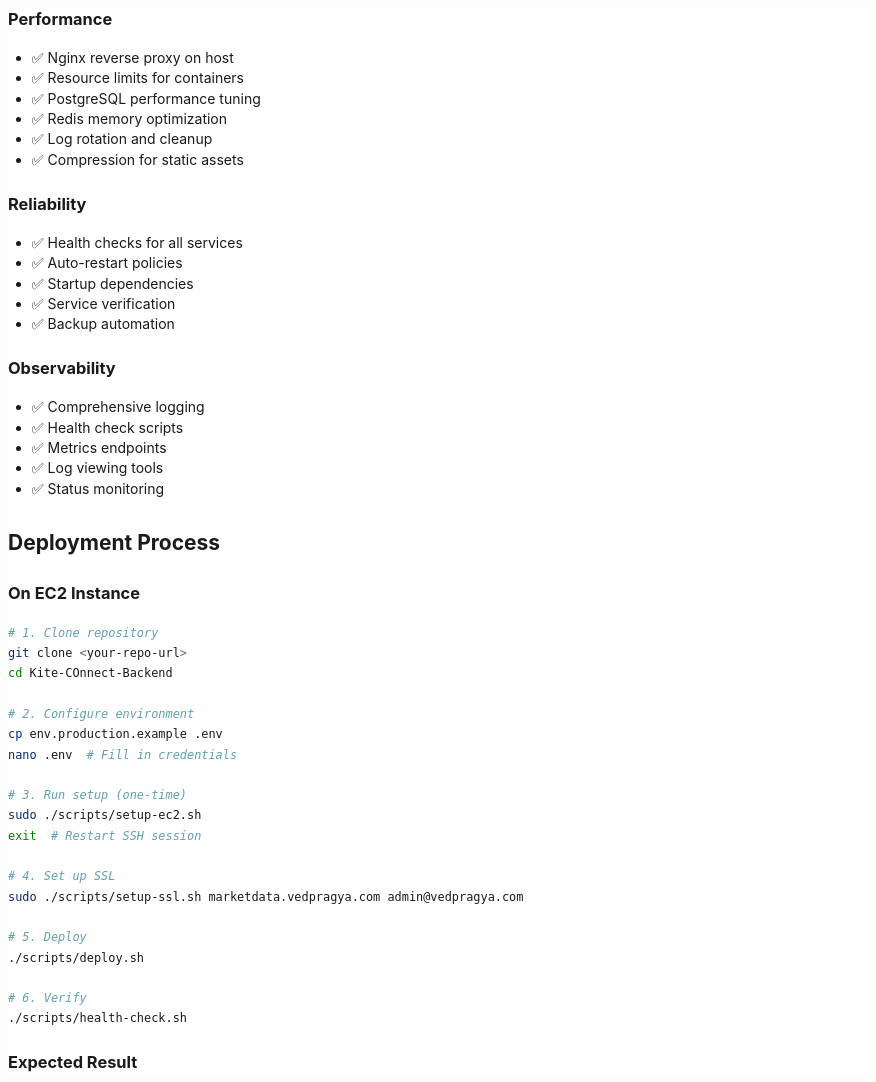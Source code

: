 ### Performance
- ✅ Nginx reverse proxy on host
- ✅ Resource limits for containers
- ✅ PostgreSQL performance tuning
- ✅ Redis memory optimization
- ✅ Log rotation and cleanup
- ✅ Compression for static assets

### Reliability
- ✅ Health checks for all services
- ✅ Auto-restart policies
- ✅ Startup dependencies
- ✅ Service verification
- ✅ Backup automation

### Observability
- ✅ Comprehensive logging
- ✅ Health check scripts
- ✅ Metrics endpoints
- ✅ Log viewing tools
- ✅ Status monitoring

## Deployment Process

### On EC2 Instance

```bash
# 1. Clone repository
git clone <your-repo-url>
cd Kite-COnnect-Backend

# 2. Configure environment
cp env.production.example .env
nano .env  # Fill in credentials

# 3. Run setup (one-time)
sudo ./scripts/setup-ec2.sh
exit  # Restart SSH session

# 4. Set up SSL
sudo ./scripts/setup-ssl.sh marketdata.vedpragya.com admin@vedpragya.com

# 5. Deploy
./scripts/deploy.sh

# 6. Verify
./scripts/health-check.sh
```

### Expected Result

